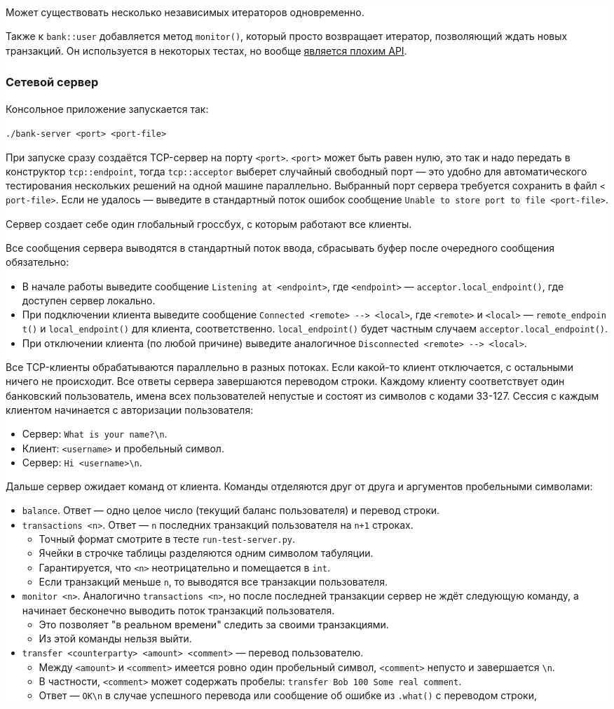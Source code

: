Может существовать несколько независимых итераторов одновременно.

Также к `bank::user` добавляется метод `monitor()`, который просто возвращает итератор,
позволяющий ждать новых транзакций.
Он используется в некоторых тестах, но вообще [является плохим API](#лирическое-отступление).

### Сетевой сервер
Консольное приложение запускается так:

```
./bank-server <port> <port-file>
```

При запуске сразу создаётся TCP-сервер на порту `<port>`.
`<port>` может быть равен нулю, это так и надо передать в конструктор `tcp::endpoint`,
тогда `tcp::acceptor` выберет случайный свободный порт — это удобно для автоматического
тестирования нескольких решений на одной машине параллельно.
Выбранный порт сервера требуется сохранить в файл `<port-file>`.
Если не удалось — выведите в стандартный поток ошибок сообщение `Unable to store port to file <port-file>`.

Сервер создает себе один глобальный гроссбух, с которым работают все клиенты.

Все сообщения сервера выводятся в стандартный поток ввода, сбрасывать буфер после очередного сообщения обязательно:

* В начале работы выведите сообщение `Listening at <endpoint>`,
  где `<endpoint>` — `acceptor.local_endpoint()`, где доступен сервер локально.
* При подключении клиента выведите сообщение `Connected <remote> --> <local>`,
  где `<remote>` и `<local>` — `remote_endpoint()` и `local_endpoint()` для клиента, соответственно.
  `local_endpoint()` будет частным случаем `acceptor.local_endpoint()`.
* При отключении клиента (по любой причине) выведите аналогичное `Disconnected <remote> --> <local>`.

Все TCP-клиенты обрабатываются параллельно в разных потоках.
Если какой-то клиент отключается, с остальными ничего не происходит.
Все ответы сервера завершаются переводом строки.
Каждому клиенту соответствует один банковский пользователь,
имена всех пользователей непустые и состоят из символов с кодами 33-127.
Сессия с каждым клиентом начинается с авторизации пользователя:

* Сервер: `What is your name?\n`.
* Клиент: `<username>` и пробельный символ.
* Сервер: `Hi <username>\n`.

Дальше сервер ожидает команд от клиента.
Команды отделяются друг от друга и аргументов пробельными символами:

* `balance`.
  Ответ — одно целое число (текущий баланс пользователя) и перевод строки.
* `transactions <n>`.
  Ответ — `n` последних транзакций пользователя на `n+1` строках.
  * Точный формат смотрите в тесте `run-test-server.py`.
  * Ячейки в строчке таблицы разделяются одним символом табуляции.
  * Гарантируется, что `<n>` неотрицательно и помещается в `int`.
  * Если транзакций меньше `n`, то выводятся все транзакции пользователя.
* `monitor <n>`.
  Аналогично `transactions <n>`, но после последней транзакции
  сервер не ждёт следующую команду, а начинает бесконечно выводить поток транзакций
  пользователя.
  * Это позволяет "в реальном времени" следить за своими транзакциями.
  * Из этой команды нельзя выйти.
* `transfer <counterparty> <amount> <comment>` — перевод пользователю.
  * Между `<amount>` и `<comment>` имеется ровно один пробельный символ,
    `<comment>` непусто и завершается `\n`.
  * В частности, `<comment>` может содержать пробелы: `transfer Bob 100 Some real comment`.
  * Ответ — `OK\n` в случае успешного перевода или сообщение об ошибке из `.what()` с переводом строки,